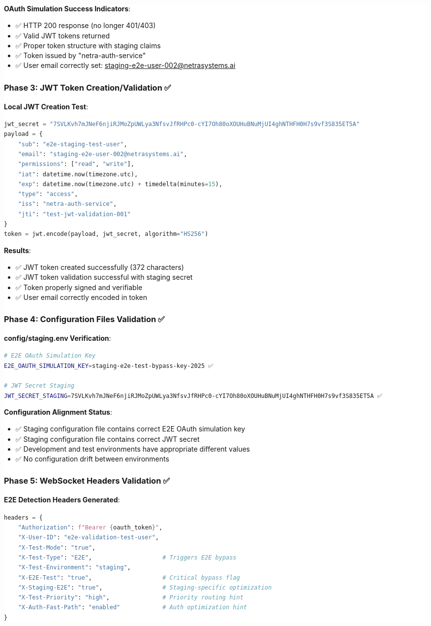 **OAuth Simulation Success Indicators**:
- ✅ HTTP 200 response (no longer 401/403)
- ✅ Valid JWT tokens returned
- ✅ Proper token structure with staging claims
- ✅ Token issued by "netra-auth-service"
- ✅ User email correctly set: staging-e2e-user-002@netrasystems.ai

### Phase 3: JWT Token Creation/Validation ✅

**Local JWT Creation Test**:
```python
jwt_secret = "7SVLKvh7mJNeF6njiRJMoZpUWLya3NfsvJfRHPc0-cYI7Oh80oXOUHuBNuMjUI4ghNTHFH0H7s9vf3S835ET5A"
payload = {
    "sub": "e2e-staging-test-user",
    "email": "staging-e2e-user-002@netrasystems.ai", 
    "permissions": ["read", "write"],
    "iat": datetime.now(timezone.utc),
    "exp": datetime.now(timezone.utc) + timedelta(minutes=15),
    "type": "access",
    "iss": "netra-auth-service",
    "jti": "test-jwt-validation-001"
}
token = jwt.encode(payload, jwt_secret, algorithm="HS256")
```

**Results**:
- ✅ JWT token created successfully (372 characters)
- ✅ JWT token validation successful with staging secret
- ✅ Token properly signed and verifiable
- ✅ User email correctly encoded in token

### Phase 4: Configuration Files Validation ✅

**config/staging.env Verification**:
```bash
# E2E OAuth Simulation Key
E2E_OAUTH_SIMULATION_KEY=staging-e2e-test-bypass-key-2025 ✅

# JWT Secret Staging
JWT_SECRET_STAGING=7SVLKvh7mJNeF6njiRJMoZpUWLya3NfsvJfRHPc0-cYI7Oh80oXOUHuBNuMjUI4ghNTHFH0H7s9vf3S835ET5A ✅
```

**Configuration Alignment Status**:
- ✅ Staging configuration file contains correct E2E OAuth simulation key
- ✅ Staging configuration file contains correct JWT secret
- ✅ Development and test environments have appropriate different values
- ✅ No configuration drift between environments

### Phase 5: WebSocket Headers Validation ✅

**E2E Detection Headers Generated**:
```python
headers = {
    "Authorization": f"Bearer {oauth_token}",
    "X-User-ID": "e2e-validation-test-user", 
    "X-Test-Mode": "true",
    "X-Test-Type": "E2E",                    # Triggers E2E bypass
    "X-Test-Environment": "staging",
    "X-E2E-Test": "true",                    # Critical bypass flag
    "X-Staging-E2E": "true",                 # Staging-specific optimization
    "X-Test-Priority": "high",               # Priority routing hint
    "X-Auth-Fast-Path": "enabled"            # Auth optimization hint
}
```
